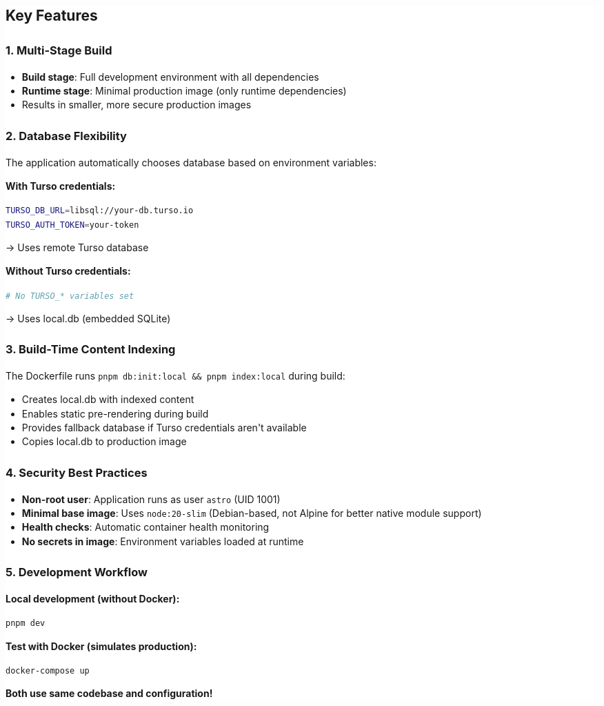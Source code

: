 ## Key Features

### 1. Multi-Stage Build

- **Build stage**: Full development environment with all dependencies
- **Runtime stage**: Minimal production image (only runtime dependencies)
- Results in smaller, more secure production images

### 2. Database Flexibility

The application automatically chooses database based on environment variables:

**With Turso credentials:**
```bash
TURSO_DB_URL=libsql://your-db.turso.io
TURSO_AUTH_TOKEN=your-token
```
→ Uses remote Turso database

**Without Turso credentials:**
```bash
# No TURSO_* variables set
```
→ Uses local.db (embedded SQLite)

### 3. Build-Time Content Indexing

The Dockerfile runs `pnpm db:init:local && pnpm index:local` during build:
- Creates local.db with indexed content
- Enables static pre-rendering during build
- Provides fallback database if Turso credentials aren't available
- Copies local.db to production image

### 4. Security Best Practices

- **Non-root user**: Application runs as user `astro` (UID 1001)
- **Minimal base image**: Uses `node:20-slim` (Debian-based, not Alpine for better native module support)
- **Health checks**: Automatic container health monitoring
- **No secrets in image**: Environment variables loaded at runtime

### 5. Development Workflow

**Local development (without Docker):**
```bash
pnpm dev
```

**Test with Docker (simulates production):**
```bash
docker-compose up
```

**Both use same codebase and configuration!**
